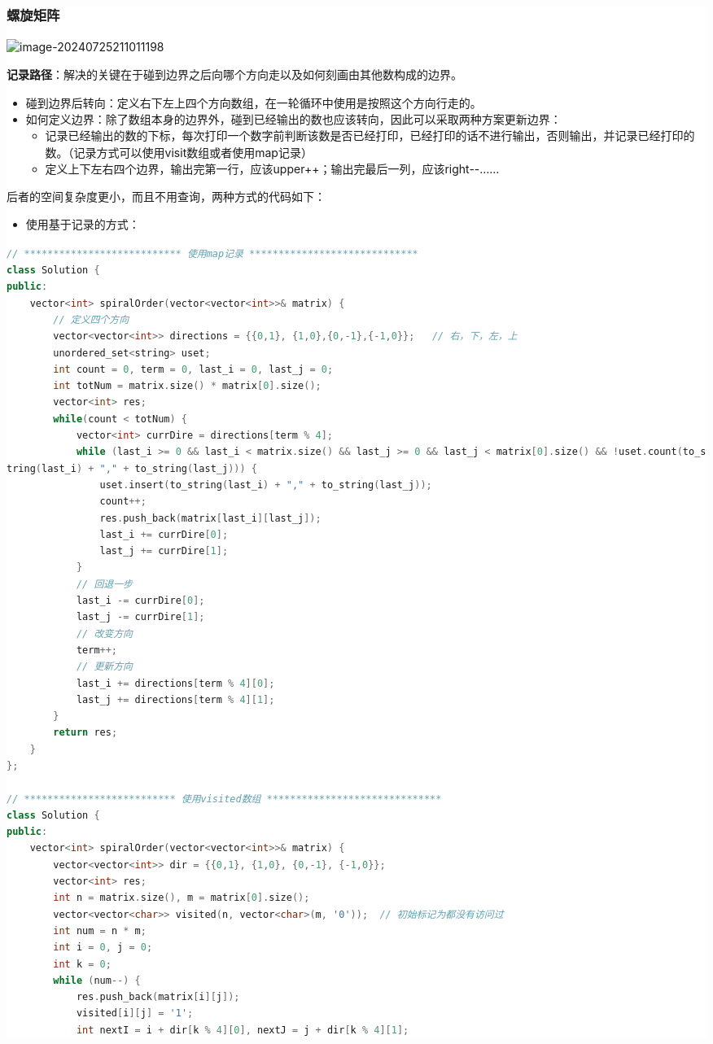 
### 螺旋矩阵

![image-20240725211011198](https://cdn.jsdelivr.net/gh/Holmes233666/blogImage/img/image-20240725211011198.png)

**记录路径**：解决的关键在于碰到边界之后向哪个方向走以及如何刻画由其他数构成的边界。

- 碰到边界后转向：定义右下左上四个方向数组，在一轮循环中使用是按照这个方向行走的。
- 如何定义边界：除了数组本身的边界外，碰到已经输出的数也应该转向，因此可以采取两种方案更新边界：
  - 记录已经输出的数的下标，每次打印一个数字前判断该数是否已经打印，已经打印的话不进行输出，否则输出，并记录已经打印的数。（记录方式可以使用visit数组或者使用map记录）
  - 定义上下左右四个边界，输出完第一行，应该upper++；输出完最后一列，应该right--……

后者的空间复杂度更小，而且不用查询，两种方式的代码如下：

- 使用基于记录的方式：

```cpp
// *************************** 使用map记录 *****************************
class Solution {
public:
    vector<int> spiralOrder(vector<vector<int>>& matrix) {
        // 定义四个方向
        vector<vector<int>> directions = {{0,1}, {1,0},{0,-1},{-1,0}};   // 右，下，左，上
        unordered_set<string> uset;
        int count = 0, term = 0, last_i = 0, last_j = 0;
        int totNum = matrix.size() * matrix[0].size();
        vector<int> res;
        while(count < totNum) {
            vector<int> currDire = directions[term % 4];
            while (last_i >= 0 && last_i < matrix.size() && last_j >= 0 && last_j < matrix[0].size() && !uset.count(to_string(last_i) + "," + to_string(last_j))) {
                uset.insert(to_string(last_i) + "," + to_string(last_j));
                count++;
                res.push_back(matrix[last_i][last_j]);
                last_i += currDire[0];
                last_j += currDire[1];
            }
            // 回退一步
            last_i -= currDire[0];
            last_j -= currDire[1];
            // 改变方向
            term++;
            // 更新方向
            last_i += directions[term % 4][0];
            last_j += directions[term % 4][1];
        }
        return res;
    }
};

// ************************** 使用visited数组 ******************************
class Solution {
public:
    vector<int> spiralOrder(vector<vector<int>>& matrix) {
        vector<vector<int>> dir = {{0,1}, {1,0}, {0,-1}, {-1,0}};
        vector<int> res;
        int n = matrix.size(), m = matrix[0].size();
        vector<vector<char>> visited(n, vector<char>(m, '0'));  // 初始标记为都没有访问过
        int num = n * m;
        int i = 0, j = 0;
        int k = 0;
        while (num--) {
            res.push_back(matrix[i][j]);
            visited[i][j] = '1';
            int nextI = i + dir[k % 4][0], nextJ = j + dir[k % 4][1];
```